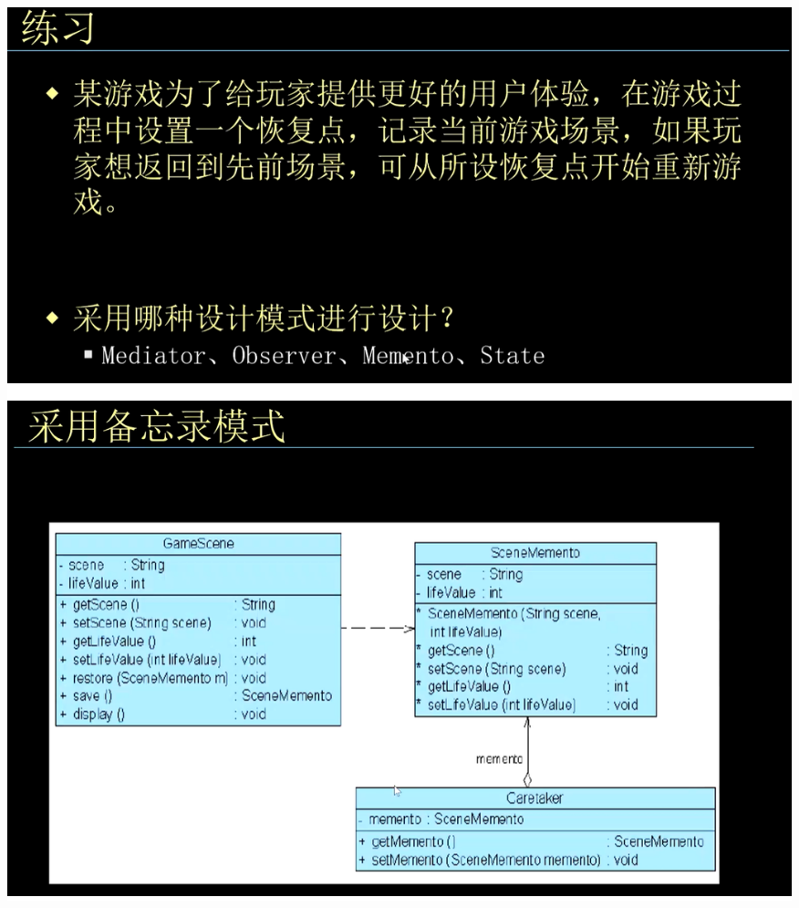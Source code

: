 ![Untitled](%E8%A1%A5%E5%85%85%E4%B9%A0%E9%A2%98%20ea3809f85d424152b0d86cd9c280a7d6/Untitled%2018.png)

![Untitled](%E8%A1%A5%E5%85%85%E4%B9%A0%E9%A2%98%20ea3809f85d424152b0d86cd9c280a7d6/Untitled%2019.png)
